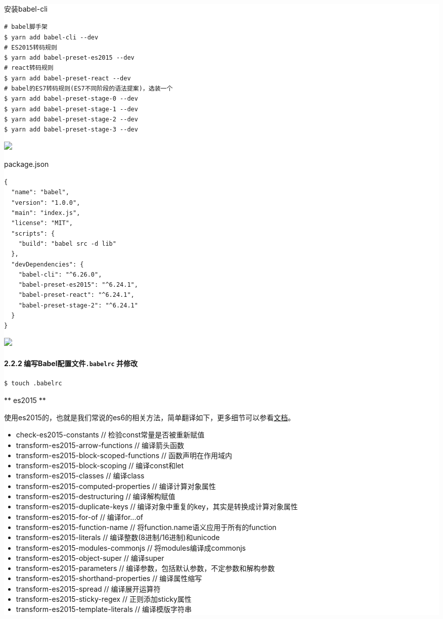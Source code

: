 安装babel-cli

```
# babel脚手架
$ yarn add babel-cli --dev
# ES2015转码规则
$ yarn add babel-preset-es2015 --dev
# react转码规则
$ yarn add babel-preset-react --dev
# babel的ES7转码规则(ES7不同阶段的语法提案)，选装一个
$ yarn add babel-preset-stage-0 --dev
$ yarn add babel-preset-stage-1 --dev
$ yarn add babel-preset-stage-2 --dev
$ yarn add babel-preset-stage-3 --dev
```

![](../../assets/Babel/babel03.jpeg)  

package.json

```
{
  "name": "babel",
  "version": "1.0.0",
  "main": "index.js",
  "license": "MIT",
  "scripts": {
    "build": "babel src -d lib"
  },
  "devDependencies": {
    "babel-cli": "^6.26.0",
    "babel-preset-es2015": "^6.24.1",
    "babel-preset-react": "^6.24.1",
    "babel-preset-stage-2": "^6.24.1"
  }
}
```

![](../../assets/Babel/babel04.jpeg)

#### 2.2.2 编写Babel配置文件`.babelrc` 并修改

```
$ touch .babelrc
```

** es2015 **

使用es2015的，也就是我们常说的es6的相关方法，简单翻译如下，更多细节可以参看[文档](https://babeljs.io/docs/plugins/preset-es2015/)。

* check-es2015-constants // 检验const常量是否被重新赋值
* transform-es2015-arrow-functions // 编译箭头函数
* transform-es2015-block-scoped-functions // 函数声明在作用域内
* transform-es2015-block-scoping // 编译const和let
* transform-es2015-classes // 编译class
* transform-es2015-computed-properties // 编译计算对象属性
* transform-es2015-destructuring // 编译解构赋值
* transform-es2015-duplicate-keys // 编译对象中重复的key，其实是转换成计算对象属性
* transform-es2015-for-of // 编译for...of
* transform-es2015-function-name // 将function.name语义应用于所有的function
* transform-es2015-literals // 编译整数(8进制/16进制)和unicode
* transform-es2015-modules-commonjs // 将modules编译成commonjs
* transform-es2015-object-super // 编译super
* transform-es2015-parameters // 编译参数，包括默认参数，不定参数和解构参数
* transform-es2015-shorthand-properties // 编译属性缩写
* transform-es2015-spread // 编译展开运算符
* transform-es2015-sticky-regex // 正则添加sticky属性
* transform-es2015-template-literals // 编译模版字符串